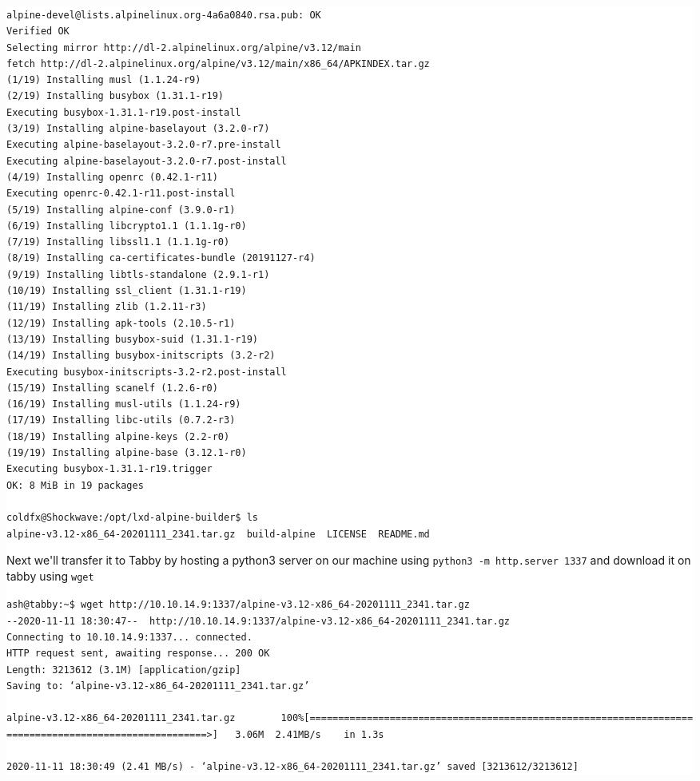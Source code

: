 ```shell
alpine-devel@lists.alpinelinux.org-4a6a0840.rsa.pub: OK
Verified OK
Selecting mirror http://dl-2.alpinelinux.org/alpine/v3.12/main
fetch http://dl-2.alpinelinux.org/alpine/v3.12/main/x86_64/APKINDEX.tar.gz
(1/19) Installing musl (1.1.24-r9)
(2/19) Installing busybox (1.31.1-r19)
Executing busybox-1.31.1-r19.post-install
(3/19) Installing alpine-baselayout (3.2.0-r7)
Executing alpine-baselayout-3.2.0-r7.pre-install
Executing alpine-baselayout-3.2.0-r7.post-install
(4/19) Installing openrc (0.42.1-r11)
Executing openrc-0.42.1-r11.post-install
(5/19) Installing alpine-conf (3.9.0-r1)
(6/19) Installing libcrypto1.1 (1.1.1g-r0)
(7/19) Installing libssl1.1 (1.1.1g-r0)
(8/19) Installing ca-certificates-bundle (20191127-r4)
(9/19) Installing libtls-standalone (2.9.1-r1)
(10/19) Installing ssl_client (1.31.1-r19)
(11/19) Installing zlib (1.2.11-r3)
(12/19) Installing apk-tools (2.10.5-r1)
(13/19) Installing busybox-suid (1.31.1-r19)
(14/19) Installing busybox-initscripts (3.2-r2)
Executing busybox-initscripts-3.2-r2.post-install
(15/19) Installing scanelf (1.2.6-r0)
(16/19) Installing musl-utils (1.1.24-r9)
(17/19) Installing libc-utils (0.7.2-r3)
(18/19) Installing alpine-keys (2.2-r0)
(19/19) Installing alpine-base (3.12.1-r0)
Executing busybox-1.31.1-r19.trigger
OK: 8 MiB in 19 packages

coldfx@Shockwave:/opt/lxd-alpine-builder$ ls
alpine-v3.12-x86_64-20201111_2341.tar.gz  build-alpine  LICENSE  README.md
```
Next we'll transfer it to Tabby by hosting a python3 server on our machine using `python3 -m http.server 1337` and download it on tabby using `wget`

```shell
ash@tabby:~$ wget http://10.10.14.9:1337/alpine-v3.12-x86_64-20201111_2341.tar.gz
--2020-11-11 18:30:47--  http://10.10.14.9:1337/alpine-v3.12-x86_64-20201111_2341.tar.gz
Connecting to 10.10.14.9:1337... connected.
HTTP request sent, awaiting response... 200 OK
Length: 3213612 (3.1M) [application/gzip]
Saving to: ‘alpine-v3.12-x86_64-20201111_2341.tar.gz’

alpine-v3.12-x86_64-20201111_2341.tar.gz        100%[======================================================================================================>]   3.06M  2.41MB/s    in 1.3s    

2020-11-11 18:30:49 (2.41 MB/s) - ‘alpine-v3.12-x86_64-20201111_2341.tar.gz’ saved [3213612/3213612]
```

